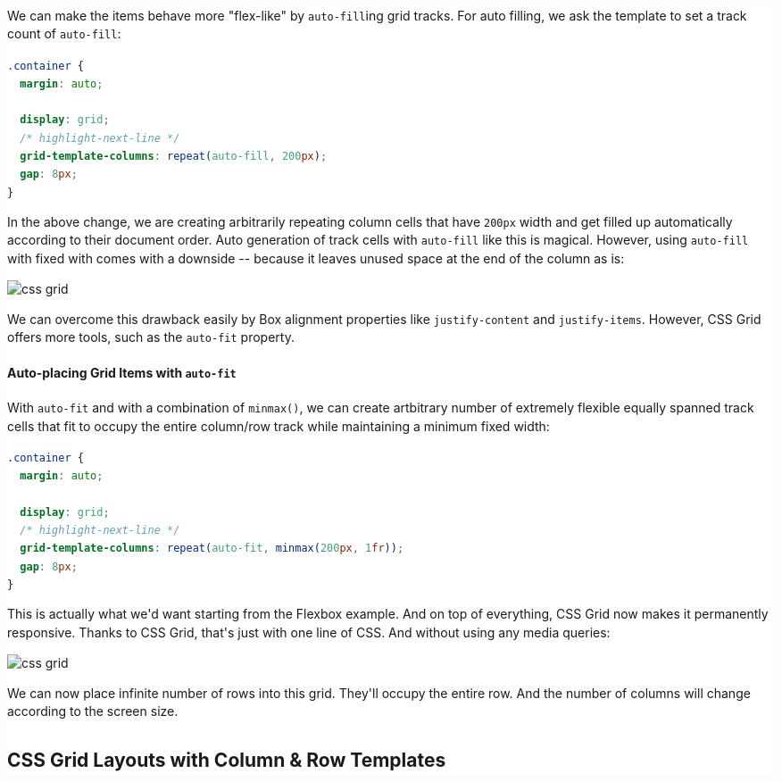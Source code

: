 We can make the items behave more "flex-like" by `auto-fill`ing grid tracks. For auto filling, we ask the template to set a track count of `auto-fill`:

```css
.container {
  margin: auto;

  display: grid;
  /* highlight-next-line */
  grid-template-columns: repeat(auto-fill, 200px);
  gap: 8px;
}
```

In the above change, we are creating arbitrarily repeating column cells that have `200px` width and get filled up automatically according to their document order. Auto generation of track cells with `auto-fill` like this is magical. However, using `auto-fill` with fixed with comes with a downside -- because it leaves unused space at the end of the column as is:

 <div className="centered-image">
<img src="https://refine.ams3.cdn.digitaloceanspaces.com/blog/2024-07-17-css-grid/css-grid-3.png" alt="css grid" />
</div>

We can overcome this drawback easily by Box alignment properties like `justify-content` and `justify-items`. However, CSS Grid offers more tools, such as the `auto-fit` property.

#### Auto-placing Grid Items with `auto-fit`

With `auto-fit` and with a combination of `minmax()`, we can create artbitrary number of extremely flexible equally spanned track cells that fit to occupy the entire column/row track while maintaining a minimum fixed width:

```css
.container {
  margin: auto;

  display: grid;
  /* highlight-next-line */
  grid-template-columns: repeat(auto-fit, minmax(200px, 1fr));
  gap: 8px;
}
```

This is actually what we'd want starting from the Flexbox example. And on top of everything, CSS Grid now makes it permanently responsive. Thanks to CSS Grid, that's just with one line of CSS. And without using any media queries:

 <div className="centered-image">
<img src="https://refine.ams3.cdn.digitaloceanspaces.com/blog/2024-07-17-css-grid/css-grid-5-min.gif" alt="css grid" />
</div>

We can now place infinite number of rows into this grid. They'll occupy the entire row. And the number of columns will change according to the screen size.

## CSS Grid Layouts with Column & Row Templates
